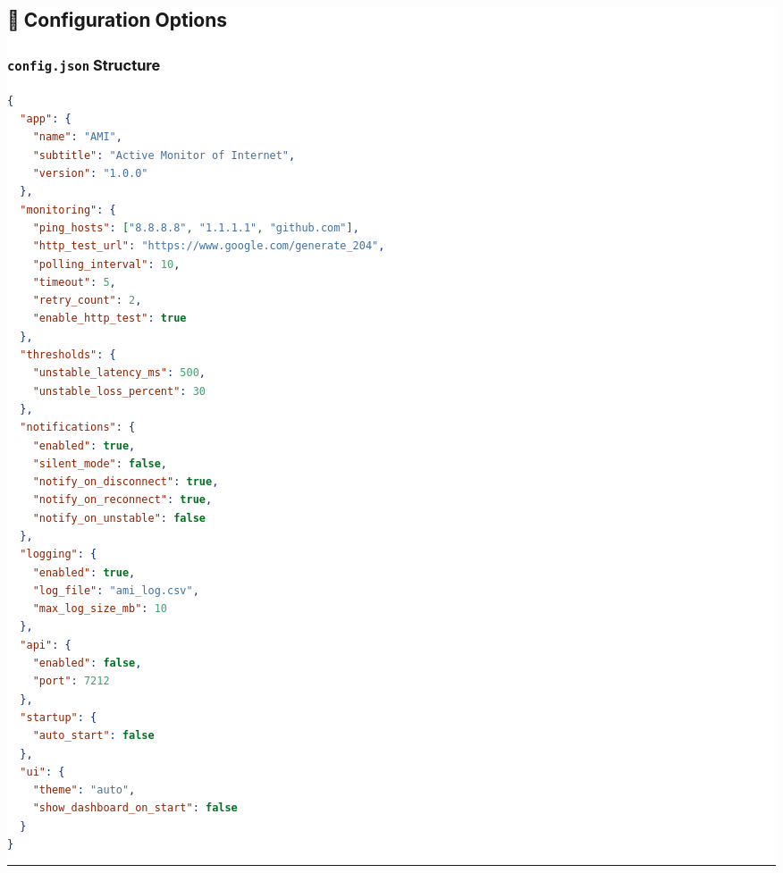 
## 🔧 Configuration Options

### `config.json` Structure

```json
{
  "app": {
    "name": "AMI",
    "subtitle": "Active Monitor of Internet",
    "version": "1.0.0"
  },
  "monitoring": {
    "ping_hosts": ["8.8.8.8", "1.1.1.1", "github.com"],
    "http_test_url": "https://www.google.com/generate_204",
    "polling_interval": 10,
    "timeout": 5,
    "retry_count": 2,
    "enable_http_test": true
  },
  "thresholds": {
    "unstable_latency_ms": 500,
    "unstable_loss_percent": 30
  },
  "notifications": {
    "enabled": true,
    "silent_mode": false,
    "notify_on_disconnect": true,
    "notify_on_reconnect": true,
    "notify_on_unstable": false
  },
  "logging": {
    "enabled": true,
    "log_file": "ami_log.csv",
    "max_log_size_mb": 10
  },
  "api": {
    "enabled": false,
    "port": 7212
  },
  "startup": {
    "auto_start": false
  },
  "ui": {
    "theme": "auto",
    "show_dashboard_on_start": false
  }
}
```

---
